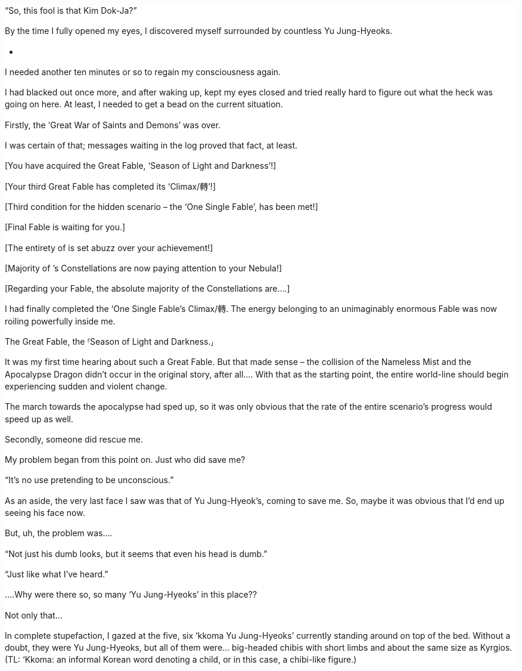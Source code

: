 “So, this fool is that Kim Dok-Ja?”

By the time I fully opened my eyes, I discovered myself surrounded by countless Yu Jung-Hyeoks.

-

I needed another ten minutes or so to regain my consciousness again.

I had blacked out once more, and after waking up, kept my eyes closed and tried really hard to figure out what the heck was going on here. At least, I needed to get a bead on the current situation.

Firstly, the ‘Great War of Saints and Demons’ was over.

I was certain of that; messages waiting in the log proved that fact, at least.

[You have acquired the Great Fable, ‘Season of Light and Darkness’!]

[Your third Great Fable has completed its ‘Climax/轉’!]

[Third condition for the hidden scenario – the ‘One Single Fable’, has been met!]

[Final Fable is waiting for you.]

[The entirety of <Star Stream> is set abuzz over your achievement!]

[Majority of <Star Stream>’s Constellations are now paying attention to your Nebula!]

[Regarding your Fable, the absolute majority of the Constellations are….]

I had finally completed the ‘One Single Fable’s Climax/轉. The energy belonging to an unimaginably enormous Fable was now roiling powerfully inside me.

The Great Fable, the ⸢Season of Light and Darkness.⸥

It was my first time hearing about such a Great Fable. But that made sense – the collision of the Nameless Mist and the Apocalypse Dragon didn’t occur in the original story, after all…. With that as the starting point, the entire world-line should begin experiencing sudden and violent change.

The march towards the apocalypse had sped up, so it was only obvious that the rate of the entire scenario’s progress would speed up as well.

Secondly, someone did rescue me.

My problem began from this point on. Just who did save me?

“It’s no use pretending to be unconscious.”

As an aside, the very last face I saw was that of Yu Jung-Hyeok’s, coming to save me. So, maybe it was obvious that I’d end up seeing his face now.

But, uh, the problem was….

“Not just his dumb looks, but it seems that even his head is dumb.”

“Just like what I’ve heard.”

….Why were there so, so many ‘Yu Jung-Hyeoks’ in this place??

Not only that…

In complete stupefaction, I gazed at the five, six ‘kkoma Yu Jung-Hyeoks’ currently standing around on top of the bed. Without a doubt, they were Yu Jung-Hyeoks, but all of them were… big-headed chibis with short limbs and about the same size as Kyrgios. (TL: ‘Kkoma: an informal Korean word denoting a child, or in this case, a chibi-like figure.)
